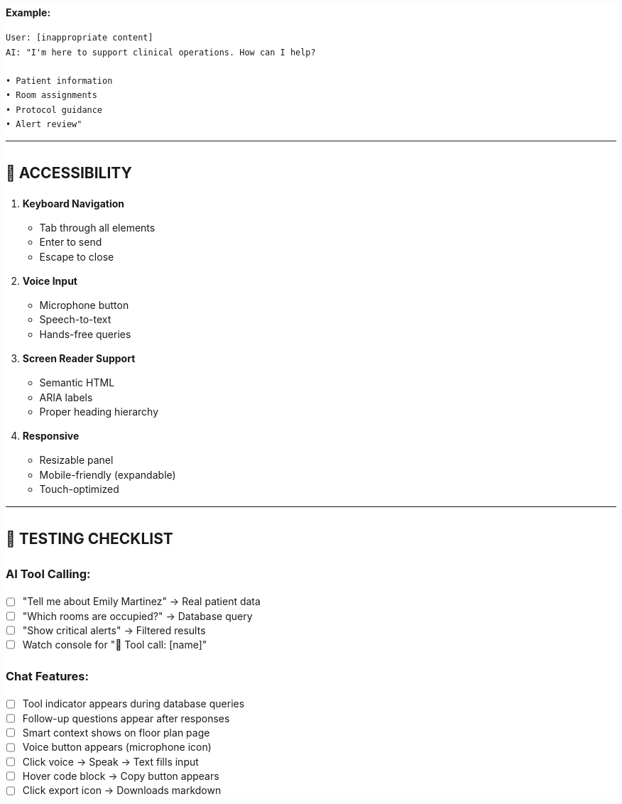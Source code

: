 **Example:**
```
User: [inappropriate content]
AI: "I'm here to support clinical operations. How can I help?

• Patient information
• Room assignments
• Protocol guidance  
• Alert review"
```

---

## 📱 **ACCESSIBILITY**

1. **Keyboard Navigation**
   - Tab through all elements
   - Enter to send
   - Escape to close

2. **Voice Input**
   - Microphone button
   - Speech-to-text
   - Hands-free queries

3. **Screen Reader Support**
   - Semantic HTML
   - ARIA labels
   - Proper heading hierarchy

4. **Responsive**
   - Resizable panel
   - Mobile-friendly (expandable)
   - Touch-optimized

---

## 🧪 **TESTING CHECKLIST**

### **AI Tool Calling:**
- [ ] "Tell me about Emily Martinez" → Real patient data
- [ ] "Which rooms are occupied?" → Database query
- [ ] "Show critical alerts" → Filtered results
- [ ] Watch console for "🔧 Tool call: [name]"

### **Chat Features:**
- [ ] Tool indicator appears during database queries
- [ ] Follow-up questions appear after responses
- [ ] Smart context shows on floor plan page
- [ ] Voice button appears (microphone icon)
- [ ] Click voice → Speak → Text fills input
- [ ] Hover code block → Copy button appears
- [ ] Click export icon → Downloads markdown
